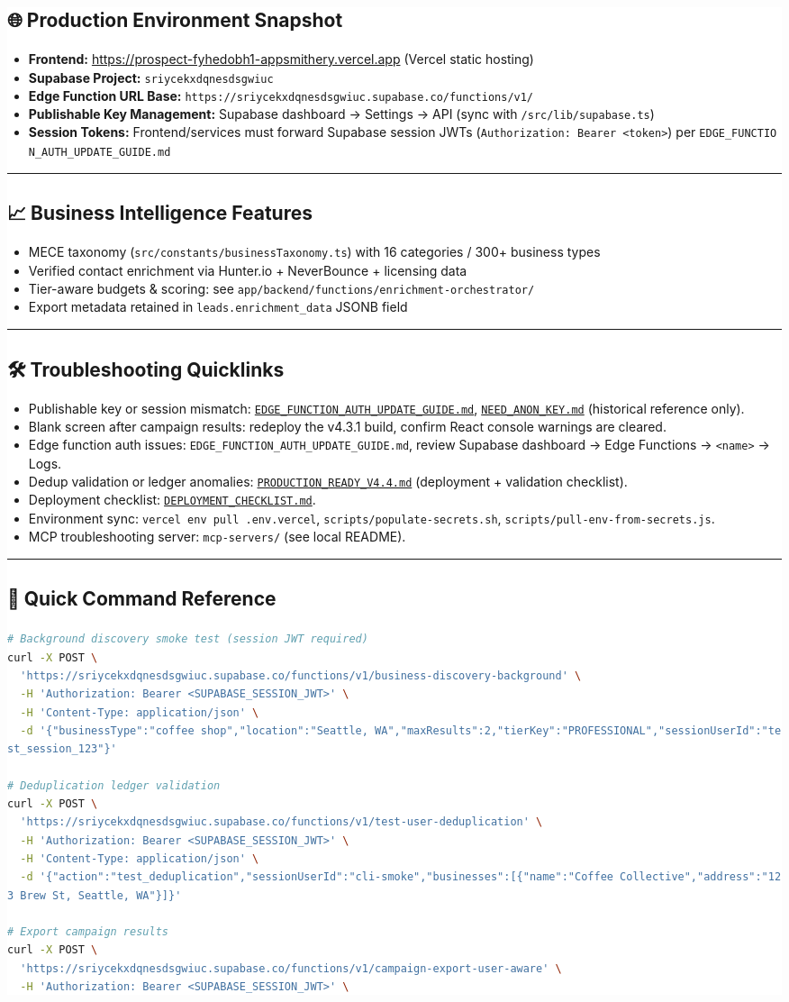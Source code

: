 
## 🌐 Production Environment Snapshot

- **Frontend:** https://prospect-fyhedobh1-appsmithery.vercel.app (Vercel static hosting)
- **Supabase Project:** `sriycekxdqnesdsgwiuc`
- **Edge Function URL Base:** `https://sriycekxdqnesdsgwiuc.supabase.co/functions/v1/`
- **Publishable Key Management:** Supabase dashboard → Settings → API (sync with `/src/lib/supabase.ts`)
- **Session Tokens:** Frontend/services must forward Supabase session JWTs (`Authorization: Bearer <token>`) per `EDGE_FUNCTION_AUTH_UPDATE_GUIDE.md`

---

## 📈 Business Intelligence Features

- MECE taxonomy (`src/constants/businessTaxonomy.ts`) with 16 categories / 300+ business types
- Verified contact enrichment via Hunter.io + NeverBounce + licensing data
- Tier-aware budgets & scoring: see `app/backend/functions/enrichment-orchestrator/`
- Export metadata retained in `leads.enrichment_data` JSONB field

---

## 🛠️ Troubleshooting Quicklinks

- Publishable key or session mismatch: [`EDGE_FUNCTION_AUTH_UPDATE_GUIDE.md`](../setup/archived/EDGE_FUNCTION_AUTH_UPDATE_GUIDE.md), [`NEED_ANON_KEY.md`](../setup/archived/NEED_ANON_KEY.md) (historical reference only).
- Blank screen after campaign results: redeploy the v4.3.1 build, confirm React console warnings are cleared.
- Edge function auth issues: `EDGE_FUNCTION_AUTH_UPDATE_GUIDE.md`, review Supabase dashboard → Edge Functions → `<name>` → Logs.
- Dedup validation or ledger anomalies: [`PRODUCTION_READY_V4.4.md`](../deployment/PRODUCTION_READY_V4.4.md) (deployment + validation checklist).
- Deployment checklist: [`DEPLOYMENT_CHECKLIST.md`](../deployment/archived/DEPLOYMENT_CHECKLIST.md).
- Environment sync: `vercel env pull .env.vercel`, `scripts/populate-secrets.sh`, `scripts/pull-env-from-secrets.js`.
- MCP troubleshooting server: `mcp-servers/` (see local README).

---

## 🎯 Quick Command Reference

```bash
# Background discovery smoke test (session JWT required)
curl -X POST \
  'https://sriycekxdqnesdsgwiuc.supabase.co/functions/v1/business-discovery-background' \
  -H 'Authorization: Bearer <SUPABASE_SESSION_JWT>' \
  -H 'Content-Type: application/json' \
  -d '{"businessType":"coffee shop","location":"Seattle, WA","maxResults":2,"tierKey":"PROFESSIONAL","sessionUserId":"test_session_123"}'

# Deduplication ledger validation
curl -X POST \
  'https://sriycekxdqnesdsgwiuc.supabase.co/functions/v1/test-user-deduplication' \
  -H 'Authorization: Bearer <SUPABASE_SESSION_JWT>' \
  -H 'Content-Type: application/json' \
  -d '{"action":"test_deduplication","sessionUserId":"cli-smoke","businesses":[{"name":"Coffee Collective","address":"123 Brew St, Seattle, WA"}]}'

# Export campaign results
curl -X POST \
  'https://sriycekxdqnesdsgwiuc.supabase.co/functions/v1/campaign-export-user-aware' \
  -H 'Authorization: Bearer <SUPABASE_SESSION_JWT>' \
```